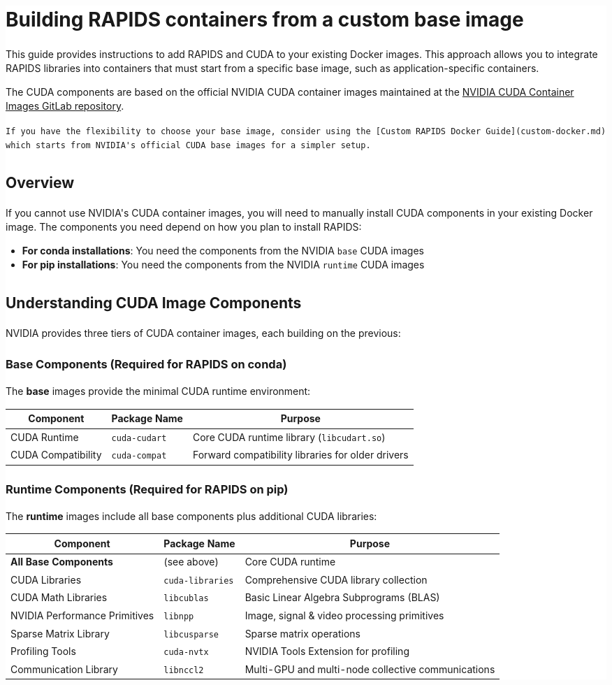 # Building RAPIDS containers from a custom base image

This guide provides instructions to add RAPIDS and CUDA to your existing Docker images. This approach allows you to integrate RAPIDS libraries into containers that must start from a specific base image, such as application-specific containers.

The CUDA components are based on the official NVIDIA CUDA container images maintained at the [NVIDIA CUDA Container Images GitLab repository](https://gitlab.com/nvidia/container-images/cuda).

```{note}
If you have the flexibility to choose your base image, consider using the [Custom RAPIDS Docker Guide](custom-docker.md) which starts from NVIDIA's official CUDA base images for a simpler setup.
```

## Overview

If you cannot use NVIDIA's CUDA container images, you will need to manually install CUDA components in your existing Docker image. The components you need depend on how you plan to install RAPIDS:

- **For conda installations**: You need the components from the NVIDIA `base` CUDA images
- **For pip installations**: You need the components from the NVIDIA `runtime` CUDA images

## Understanding CUDA Image Components

NVIDIA provides three tiers of CUDA container images, each building on the previous:

### Base Components (Required for RAPIDS on conda)

The **base** images provide the minimal CUDA runtime environment:

| Component          | Package Name  | Purpose                                           |
| ------------------ | ------------- | ------------------------------------------------- |
| CUDA Runtime       | `cuda-cudart` | Core CUDA runtime library (`libcudart.so`)        |
| CUDA Compatibility | `cuda-compat` | Forward compatibility libraries for older drivers |

### Runtime Components (Required for RAPIDS on pip)

The **runtime** images include all base components plus additional CUDA libraries:

| Component                     | Package Name     | Purpose                                            |
| ----------------------------- | ---------------- | -------------------------------------------------- |
| **All Base Components**       | (see above)      | Core CUDA runtime                                  |
| CUDA Libraries                | `cuda-libraries` | Comprehensive CUDA library collection              |
| CUDA Math Libraries           | `libcublas`      | Basic Linear Algebra Subprograms (BLAS)            |
| NVIDIA Performance Primitives | `libnpp`         | Image, signal & video processing primitives        |
| Sparse Matrix Library         | `libcusparse`    | Sparse matrix operations                           |
| Profiling Tools               | `cuda-nvtx`      | NVIDIA Tools Extension for profiling               |
| Communication Library         | `libnccl2`       | Multi-GPU and multi-node collective communications |
